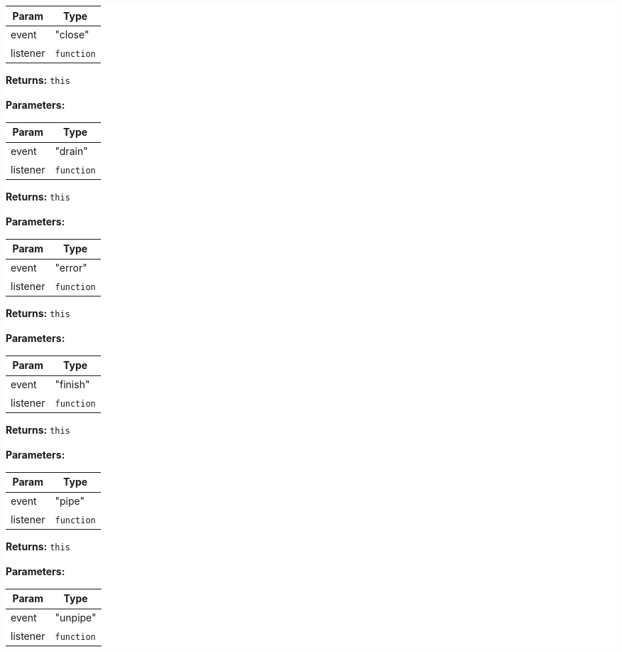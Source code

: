 | Param | Type |
| ------ | ------ |
| event | "close" | 
| listener | `function` | 

**Returns:** `this`

**Parameters:**

| Param | Type |
| ------ | ------ |
| event | "drain" | 
| listener | `function` | 

**Returns:** `this`

**Parameters:**

| Param | Type |
| ------ | ------ |
| event | "error" | 
| listener | `function` | 

**Returns:** `this`

**Parameters:**

| Param | Type |
| ------ | ------ |
| event | "finish" | 
| listener | `function` | 

**Returns:** `this`

**Parameters:**

| Param | Type |
| ------ | ------ |
| event | "pipe" | 
| listener | `function` | 

**Returns:** `this`

**Parameters:**

| Param | Type |
| ------ | ------ |
| event | "unpipe" | 
| listener | `function` | 
